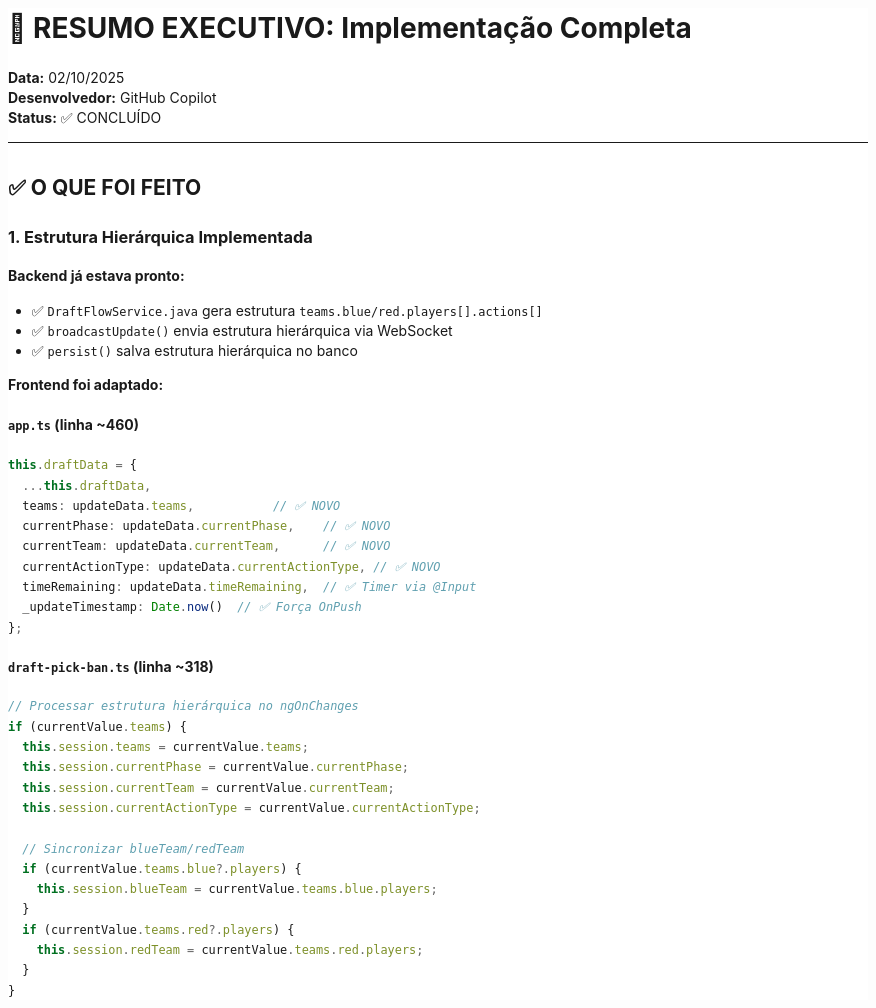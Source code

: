 # 🎉 RESUMO EXECUTIVO: Implementação Completa

**Data:** 02/10/2025  
**Desenvolvedor:** GitHub Copilot  
**Status:** ✅ CONCLUÍDO

---

## ✅ O QUE FOI FEITO

### 1. Estrutura Hierárquica Implementada

**Backend já estava pronto:**

- ✅ `DraftFlowService.java` gera estrutura `teams.blue/red.players[].actions[]`
- ✅ `broadcastUpdate()` envia estrutura hierárquica via WebSocket
- ✅ `persist()` salva estrutura hierárquica no banco

**Frontend foi adaptado:**

#### `app.ts` (linha ~460)

```typescript
this.draftData = {
  ...this.draftData,
  teams: updateData.teams,           // ✅ NOVO
  currentPhase: updateData.currentPhase,    // ✅ NOVO
  currentTeam: updateData.currentTeam,      // ✅ NOVO
  currentActionType: updateData.currentActionType, // ✅ NOVO
  timeRemaining: updateData.timeRemaining,  // ✅ Timer via @Input
  _updateTimestamp: Date.now()  // ✅ Força OnPush
};
```

#### `draft-pick-ban.ts` (linha ~318)

```typescript
// Processar estrutura hierárquica no ngOnChanges
if (currentValue.teams) {
  this.session.teams = currentValue.teams;
  this.session.currentPhase = currentValue.currentPhase;
  this.session.currentTeam = currentValue.currentTeam;
  this.session.currentActionType = currentValue.currentActionType;
  
  // Sincronizar blueTeam/redTeam
  if (currentValue.teams.blue?.players) {
    this.session.blueTeam = currentValue.teams.blue.players;
  }
  if (currentValue.teams.red?.players) {
    this.session.redTeam = currentValue.teams.red.players;
  }
}
```
